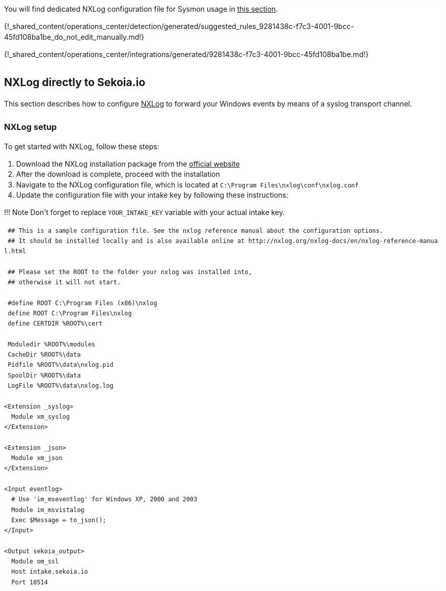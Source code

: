 You will find dedicated NXLog configuration file for Sysmon usage in [this section](#nxlog-configuration-for-sysmon-usage).

{!_shared_content/operations_center/detection/generated/suggested_rules_9281438c-f7c3-4001-9bcc-45fd108ba1be_do_not_edit_manually.md!}

{!_shared_content/operations_center/integrations/generated/9281438c-f7c3-4001-9bcc-45fd108ba1be.md!}

## NXLog directly to Sekoia.io

This section describes how to configure [NXLog](https://nxlog.co/) to forward your Windows events by means of a syslog transport channel.

### NXLog setup

To get started with NXLog, follow these steps:

1. Download the NXLog installation package from the [official website](https://nxlog.co/products/all/download)
2. After the download is complete, proceed with the installation
3. Navigate to the NXLog configuration file, which is located at `C:\Program Files\nxlog\conf\nxlog.conf`
4. Update the configuration file with your intake key by following these instructions:

!!! Note 
    Don't forget to replace `YOUR_INTAKE_KEY` variable with your actual intake key.


```
 ## This is a sample configuration file. See the nxlog reference manual about the configuration options. 
 ## It should be installed locally and is also available online at http://nxlog.org/nxlog-docs/en/nxlog-reference-manual.html

 ## Please set the ROOT to the folder your nxlog was installed into, 
 ## otherwise it will not start.

 #define ROOT C:\Program Files (x86)\nxlog
 define ROOT C:\Program Files\nxlog
 define CERTDIR %ROOT%\cert

 Moduledir %ROOT%\modules
 CacheDir %ROOT%\data
 Pidfile %ROOT%\data\nxlog.pid
 SpoolDir %ROOT%\data
 LogFile %ROOT%\data\nxlog.log

<Extension _syslog>
  Module xm_syslog
</Extension>

<Extension _json>
  Module xm_json
</Extension>

<Input eventlog>
  # Use 'im_mseventlog' for Windows XP, 2000 and 2003
  Module im_msvistalog
  Exec $Message = to_json();
</Input>

<Output sekoia_output>
  Module om_ssl
  Host intake.sekoia.io
  Port 10514
```